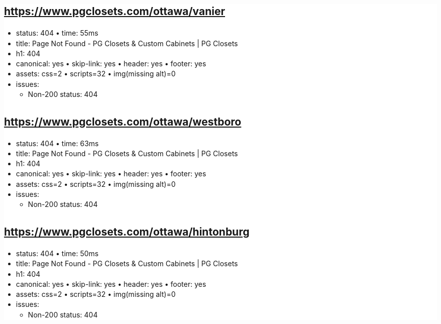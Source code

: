 ## https://www.pgclosets.com/ottawa/vanier
- status: 404 • time: 55ms
- title: Page Not Found - PG Closets &amp; Custom Cabinets | PG Closets
- h1: 404
- canonical: yes • skip-link: yes • header: yes • footer: yes
- assets: css=2 • scripts=32 • img(missing alt)=0
- issues:
  - Non-200 status: 404

## https://www.pgclosets.com/ottawa/westboro
- status: 404 • time: 63ms
- title: Page Not Found - PG Closets &amp; Custom Cabinets | PG Closets
- h1: 404
- canonical: yes • skip-link: yes • header: yes • footer: yes
- assets: css=2 • scripts=32 • img(missing alt)=0
- issues:
  - Non-200 status: 404

## https://www.pgclosets.com/ottawa/hintonburg
- status: 404 • time: 50ms
- title: Page Not Found - PG Closets &amp; Custom Cabinets | PG Closets
- h1: 404
- canonical: yes • skip-link: yes • header: yes • footer: yes
- assets: css=2 • scripts=32 • img(missing alt)=0
- issues:
  - Non-200 status: 404
